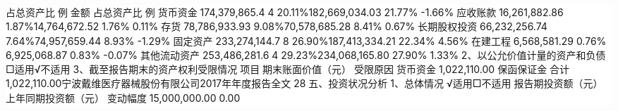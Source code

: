 占总资产比
例
金额
占总资产比
例
货币资金
174,379,865.4
4
20.11%182,669,034.03
21.77%
-1.66%
应收账款
16,261,882.86
1.87%14,764,672.52
1.76%
0.11%
存货
78,786,933.93
9.08%70,578,685.28
8.41%
0.67%
长期股权投资
66,232,256.74
7.64%74,957,659.44
8.93%
-1.29%
固定资产
233,274,144.7
8
26.90%187,413,334.21
22.34%
4.56%
在建工程
6,568,581.29
0.76%
6,925,068.87
0.83%
-0.07%
其他流动资产
253,486,281.6
4
29.23%234,068,165.80
27.90%
1.33%
2、以公允价值计量的资产和负债
□适用√不适用
3、截至报告期末的资产权利受限情况
项目
期末账面价值（元）
受限原因
货币资金
1,022,110.00
保函保证金
合计
1,022,110.00宁波戴维医疗器械股份有限公司2017年年度报告全文
28
五、投资状况分析
1、总体情况
√适用□不适用
报告期投资额（元）
上年同期投资额（元）
变动幅度
15,000,000.00
0.00